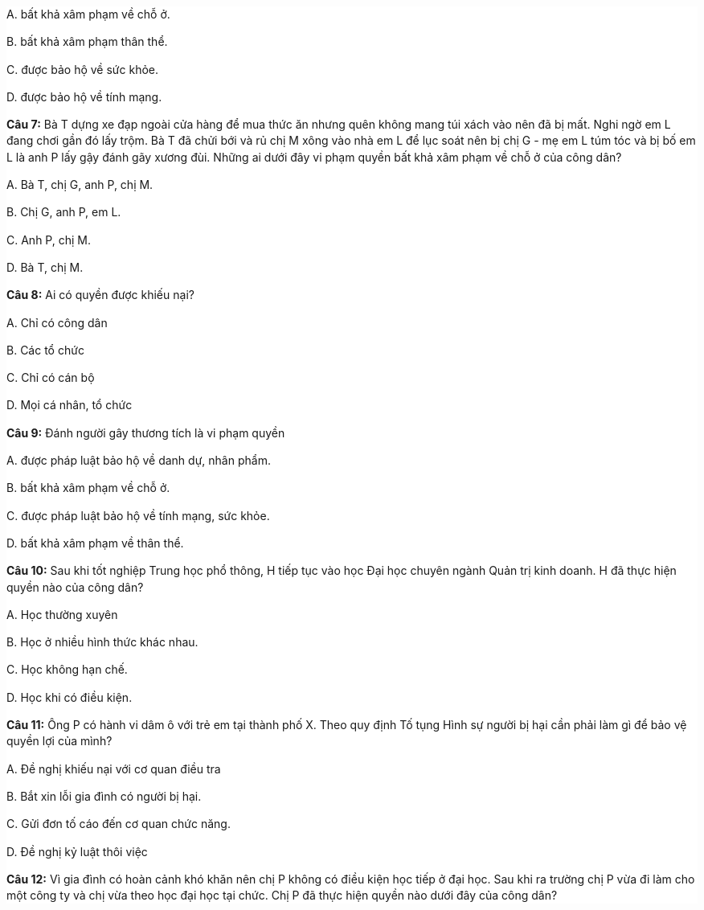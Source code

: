 A. bất khả xâm phạm về chỗ ở. 

B. bất khả xâm phạm thân thể. 

C. được bảo hộ về sức khỏe. 

D. được bảo hộ về tính mạng. 

**Câu 7:** Bà T dựng xe đạp ngoài cửa hàng để mua thức ăn nhưng quên không mang túi xách vào nên đã bị mất. Nghi ngờ em L đang chơi gần đó lấy trộm. Bà T đã chửi bới và rủ chị M xông vào nhà em L để lục soát nên bị chị G - mẹ em L túm tóc và bị bố em L là anh P lấy gậy đánh gãy xương đùi. Những ai dưới đây vi phạm quyền bất khả xâm phạm về chỗ ở của công dân? 

A. Bà T, chị G, anh P, chị M. 

B. Chị G, anh P, em L. 

C. Anh P, chị M. 

D. Bà T, chị M. 

**Câu 8:** Ai có quyền được khiếu nại? 

A. Chỉ có công dân 

B. Các tổ chức 

C. Chỉ có cán bộ 

D. Mọi cá nhân, tổ chức 

**Câu 9:** Đánh người gây thương tích là vi phạm quyền 

A. được pháp luật bảo hộ về danh dự, nhân phẩm. 

B. bất khả xâm phạm về chỗ ở. 

C. được pháp luật bảo hộ về tính mạng, sức khỏe. 

D. bất khả xâm phạm về thân thể. 

**Câu 10:** Sau khi tốt nghiệp Trung học phổ thông, H tiếp tục vào học Đại học chuyên ngành Quản trị kinh doanh. H đã thực hiện quyền nào của công dân? 

A. Học thường xuyên 

B. Học ở nhiều hình thức khác nhau. 

C. Học không hạn chế. 

D. Học khi có điều kiện. 

**Câu 11:** Ông P có hành vi dâm ô với trẻ em tại thành phố X. Theo quy định Tố tụng Hình sự người bị hại cần phải làm gì để bảo vệ quyền lợi của mình? 

A. Đề nghị khiếu nại với cơ quan điều tra 

B. Bắt xin lỗi gia đình có người bị hại. 

C. Gửi đơn tố cáo đến cơ quan chức năng. 

D. Đề nghị kỷ luật thôi việc 

**Câu 12:** Vì gia đình có hoàn cảnh khó khăn nên chị P không có điều kiện học tiếp ở đại học. Sau khi ra trường chị P vừa đi làm cho một công ty và chị vừa theo học đại học tại chức. Chị P đã thực hiện quyền nào dưới đây của công dân? 
